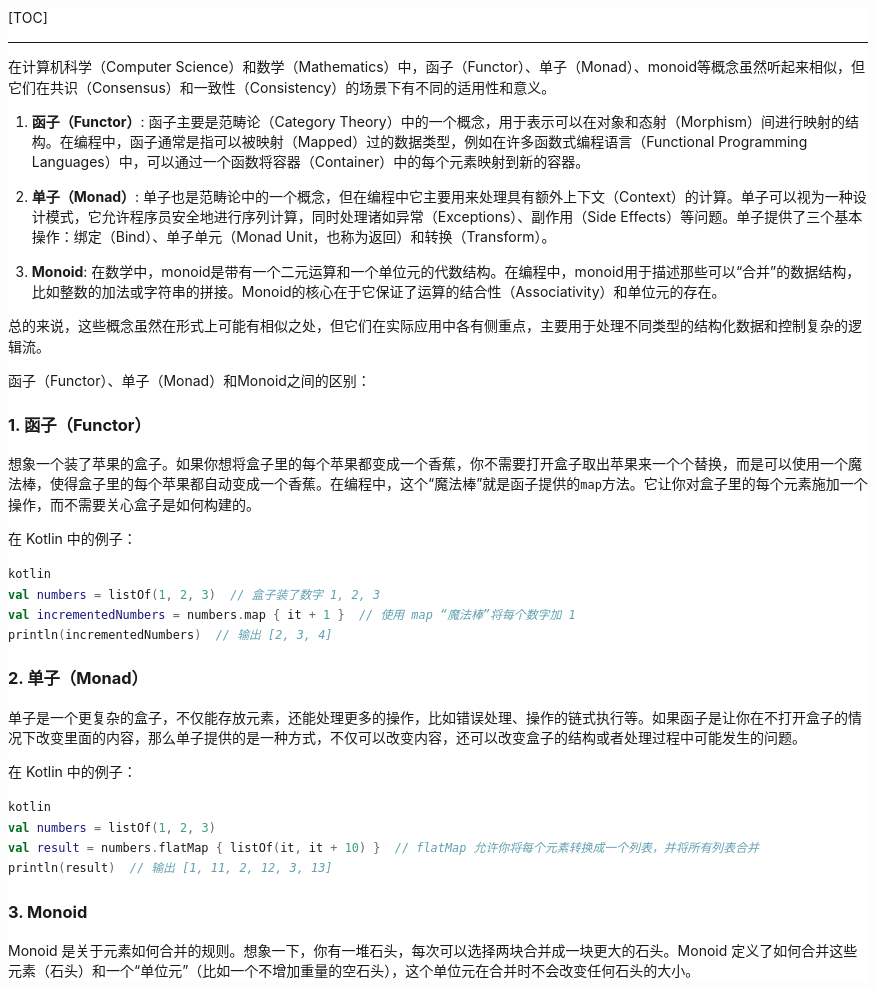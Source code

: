 [TOC]









----

在计算机科学（Computer Science）和数学（Mathematics）中，函子（Functor）、单子（Monad）、monoid等概念虽然听起来相似，但它们在共识（Consensus）和一致性（Consistency）的场景下有不同的适用性和意义。

1. **函子（Functor）**: 函子主要是范畴论（Category Theory）中的一个概念，用于表示可以在对象和态射（Morphism）间进行映射的结构。在编程中，函子通常是指可以被映射（Mapped）过的数据类型，例如在许多函数式编程语言（Functional Programming Languages）中，可以通过一个函数将容器（Container）中的每个元素映射到新的容器。

2. **单子（Monad）**: 单子也是范畴论中的一个概念，但在编程中它主要用来处理具有额外上下文（Context）的计算。单子可以视为一种设计模式，它允许程序员安全地进行序列计算，同时处理诸如异常（Exceptions）、副作用（Side Effects）等问题。单子提供了三个基本操作：绑定（Bind）、单子单元（Monad Unit，也称为返回）和转换（Transform）。

3. **Monoid**: 在数学中，monoid是带有一个二元运算和一个单位元的代数结构。在编程中，monoid用于描述那些可以“合并”的数据结构，比如整数的加法或字符串的拼接。Monoid的核心在于它保证了运算的结合性（Associativity）和单位元的存在。

总的来说，这些概念虽然在形式上可能有相似之处，但它们在实际应用中各有侧重点，主要用于处理不同类型的结构化数据和控制复杂的逻辑流。





函子（Functor）、单子（Monad）和Monoid之间的区别：

### 1. 函子（Functor）

想象一个装了苹果的盒子。如果你想将盒子里的每个苹果都变成一个香蕉，你不需要打开盒子取出苹果来一个个替换，而是可以使用一个魔法棒，使得盒子里的每个苹果都自动变成一个香蕉。在编程中，这个“魔法棒”就是函子提供的`map`方法。它让你对盒子里的每个元素施加一个操作，而不需要关心盒子是如何构建的。

在 Kotlin 中的例子：

```kotlin
kotlin
val numbers = listOf(1, 2, 3)  // 盒子装了数字 1, 2, 3
val incrementedNumbers = numbers.map { it + 1 }  // 使用 map “魔法棒”将每个数字加 1
println(incrementedNumbers)  // 输出 [2, 3, 4]
```

### 2. 单子（Monad）

单子是一个更复杂的盒子，不仅能存放元素，还能处理更多的操作，比如错误处理、操作的链式执行等。如果函子是让你在不打开盒子的情况下改变里面的内容，那么单子提供的是一种方式，不仅可以改变内容，还可以改变盒子的结构或者处理过程中可能发生的问题。

在 Kotlin 中的例子：

```kotlin
kotlin
val numbers = listOf(1, 2, 3)
val result = numbers.flatMap { listOf(it, it + 10) }  // flatMap 允许你将每个元素转换成一个列表，并将所有列表合并
println(result)  // 输出 [1, 11, 2, 12, 3, 13]
```

### 3. Monoid

Monoid 是关于元素如何合并的规则。想象一下，你有一堆石头，每次可以选择两块合并成一块更大的石头。Monoid 定义了如何合并这些元素（石头）和一个“单位元”（比如一个不增加重量的空石头），这个单位元在合并时不会改变任何石头的大小。
